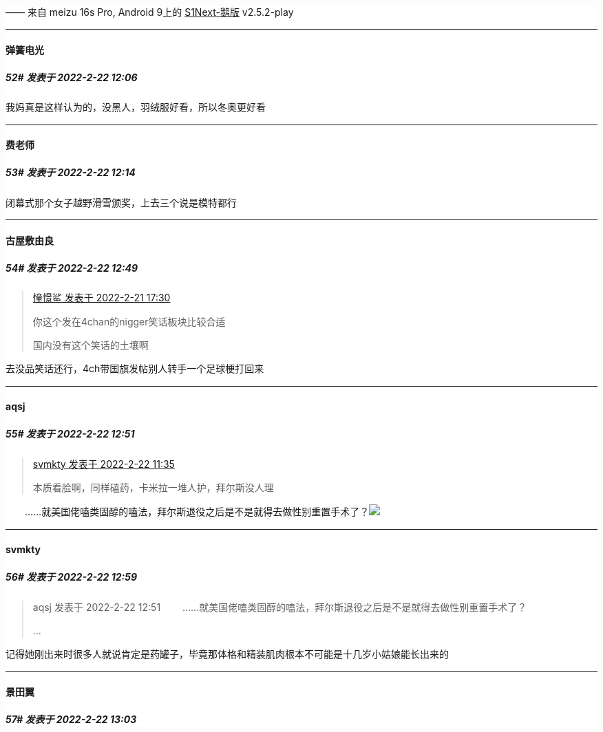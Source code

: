 —— 来自 meizu 16s Pro, Android 9上的 [S1Next-鹅版](https://github.com/ykrank/S1-Next/releases) v2.5.2-play

*****

####  弹簧电光  
##### 52#       发表于 2022-2-22 12:06

我妈真是这样认为的，没黑人，羽绒服好看，所以冬奥更好看

*****

####  费老师  
##### 53#       发表于 2022-2-22 12:14

闭幕式那个女子越野滑雪颁奖，上去三个说是模特都行

*****

####  古屋敷由良  
##### 54#       发表于 2022-2-22 12:49

<blockquote><a href="httphttps://bbs.saraba1st.com/2b/forum.php?mod=redirect&amp;goto=findpost&amp;pid=54779950&amp;ptid=2053789" target="_blank">憧憬鲨 发表于 2022-2-21 17:30</a>

你这个发在4chan的nigger笑话板块比较合适

国内没有这个笑话的土壤啊</blockquote>
去没品笑话还行，4ch带国旗发帖别人转手一个足球梗打回来

*****

####  aqsj  
##### 55#       发表于 2022-2-22 12:51

<blockquote><a href="httphttps://bbs.saraba1st.com/2b/forum.php?mod=redirect&amp;goto=findpost&amp;pid=54788206&amp;ptid=2053789" target="_blank">svmkty 发表于 2022-2-22 11:35</a>

本质看脸啊，同样磕药，卡米拉一堆人护，拜尔斯没人理</blockquote>　　……就美国佬嗑类固醇的嗑法，拜尔斯退役之后是不是就得去做性别重置手术了？<img src="https://static.saraba1st.com/image/smiley/face2017/068.png" referrerpolicy="no-referrer">

*****

####  svmkty  
##### 56#       发表于 2022-2-22 12:59

<blockquote>aqsj 发表于 2022-2-22 12:51
　　……就美国佬嗑类固醇的嗑法，拜尔斯退役之后是不是就得去做性别重置手术了？

 ...</blockquote>
记得她刚出来时很多人就说肯定是药罐子，毕竟那体格和精装肌肉根本不可能是十几岁小姑娘能长出来的

*****

####  景田翼  
##### 57#       发表于 2022-2-22 13:03

